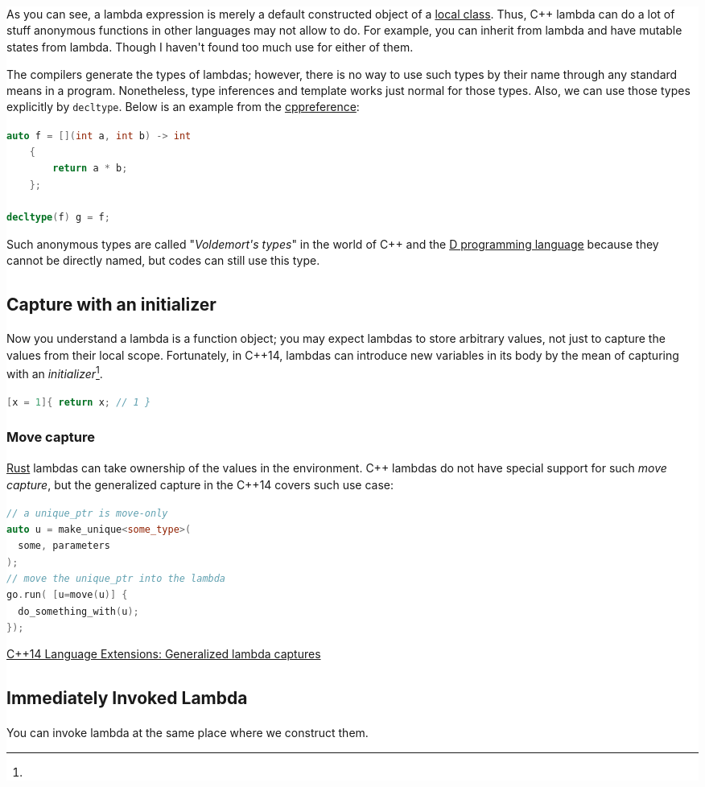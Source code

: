 As you can see, a lambda expression is merely a default constructed object of a [local class](https://en.cppreference.com/w/cpp/language/class#Local_classes). Thus, C++ lambda can do a lot of stuff anonymous functions in other languages may not allow to do. For example, you can inherit from lambda and have mutable states from lambda. Though I haven't found too much use for either of them.

The compilers generate the types of lambdas; however, there is no way to use such types by their name through any standard means in a program. Nonetheless, type inferences and template works just normal for those types. Also, we can use those types explicitly by `decltype`. Below is an example from the [cppreference](https://en.cppreference.com/w/cpp/language/decltype):

```cpp
auto f = [](int a, int b) -> int
    {
        return a * b;
    };

decltype(f) g = f;
```

Such anonymous types are called "*Voldemort's types*" in the world of C++ and the [D programming language](https://dlang.org/) because they cannot be directly named, but codes can still use this type.

##  Capture with an initializer
Now you understand a lambda is a function object; you may expect lambdas to store arbitrary values, not just to capture the values from their local scope. Fortunately, in C++14, lambdas can introduce new variables in its body by the mean of capturing with an *initializer*[^4].

```cpp
[x = 1]{ return x; // 1 }
```

### Move capture
[Rust](https://www.rust-lang.org/) lambdas can take ownership of the values in the environment. C++ lambdas do not have special support for such *move capture*, but the generalized capture in the C++14 covers such use case:

```cpp
// a unique_ptr is move-only
auto u = make_unique<some_type>(
  some, parameters
);
// move the unique_ptr into the lambda
go.run( [u=move(u)] {
  do_something_with(u);
});
```

[^4]:
  [C++14 Language Extensions: Generalized lambda captures](https://isocpp.org/wiki/faq/cpp14-language#lambda-captures)

## Immediately Invoked Lambda
You can invoke lambda at the same place where we construct them.


[^2]: [Wikipedia: Functor](https://en.wikipedia.org/wiki/Functor)